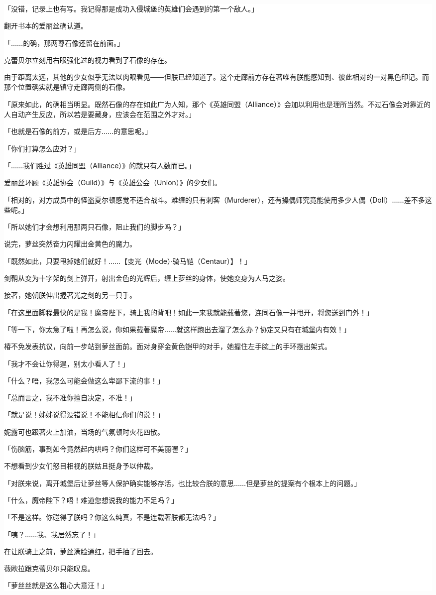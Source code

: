 「没错，记录上也有写。我记得那是成功入侵城堡的英雄们会遇到的第一个敌人。」

翻开书本的爱丽丝确认道。

「……的确，那两尊石像还留在前面。」

克蕾贝尔立刻用右眼强化过的视力看到了石像的存在。

由于距离太远，其他的少女似乎无法以肉眼看见——但朕已经知道了。这个走廊前方存在著唯有朕能感知到、彼此相对的一对黑色印记。而那个位置确实就是镇守走廊两侧的石像。

「原来如此，的确相当明显。既然石像的存在如此广为人知，那个《英雄同盟（Alliance）》会加以利用也是理所当然。不过石像会对靠近的人自动产生反应，所以若是要藏身，应该会在范围之外才对。」

「也就是石像的前方，或是后方……的意思呢。」

「你们打算怎么应对？」

「……我们胜过《英雄同盟（Alliance）》的就只有人数而已。」

爱丽丝环顾《英雄协会（Guild）》与《英雄公会（Union）》的少女们。

「相对的，对方成员中的怪盗夏尔顿感觉不适合战斗。难缠的只有刺客（Murderer），还有操偶师究竟能使用多少人偶（Doll）……差不多这些呢。」

「所以她们才会想利用那两只石像，阻止我们的脚步吗？」

说完，萝丝突然奋力闪耀出金黄色的魔力。

「既然如此，只要甩掉她们就好！……【变光（Mode）·骑马铠（Centaur）】！」

剑鞘从变为十字架的剑上弹开，射出金色的光辉后，缠上萝丝的身体，使她变身为人马之姿。

接著，她朝朕伸出握著光之剑的另一只手。

「在这里面脚程最快的是我！魔帝陛下，骑上我的背吧！如此一来我就能载著您，连同石像一并甩开，将您送到门外！」

「等一下，你太急了啦！再怎么说，你如果载著魔帝……就这样跑出去溜了怎么办？协定又只有在城堡内有效！」

椿不免发表抗议，向前一步站到萝丝面前。面对身穿金黄色铠甲的对手，她握住左手腕上的手环摆出架式。

「我才不会让你得逞，别太小看人了！」

「什么？唔，我怎么可能会做这么卑鄙下流的事！」

「总而言之，我不准你擅自决定，不准！」

「就是说！姊姊说得没错说！不能相信你们的说！」

妮露可也跟著火上加油，当场的气氛顿时火花四散。

「伤脑筋，事到如今竟然起内哄吗？你们这样可不美丽喔？」

不想看到少女们怒目相视的朕姑且挺身予以仲裁。

「对朕来说，离开城堡后让萝丝等人保护确实能够存活，也比较合朕的意思……但是萝丝的提案有个根本上的问题。」

「什么，魔帝陛下？唔！难道您想说我的能力不足吗？」

「不是这样。你碰得了朕吗？你这么纯真，不是连载著朕都无法吗？」

「咦？……我、我居然忘了！」

在让朕骑上之前，萝丝满脸通红，把手抽了回去。

薇欧拉跟克蕾贝尔只能叹息。

「萝丝丝就是这么粗心大意汪！」
